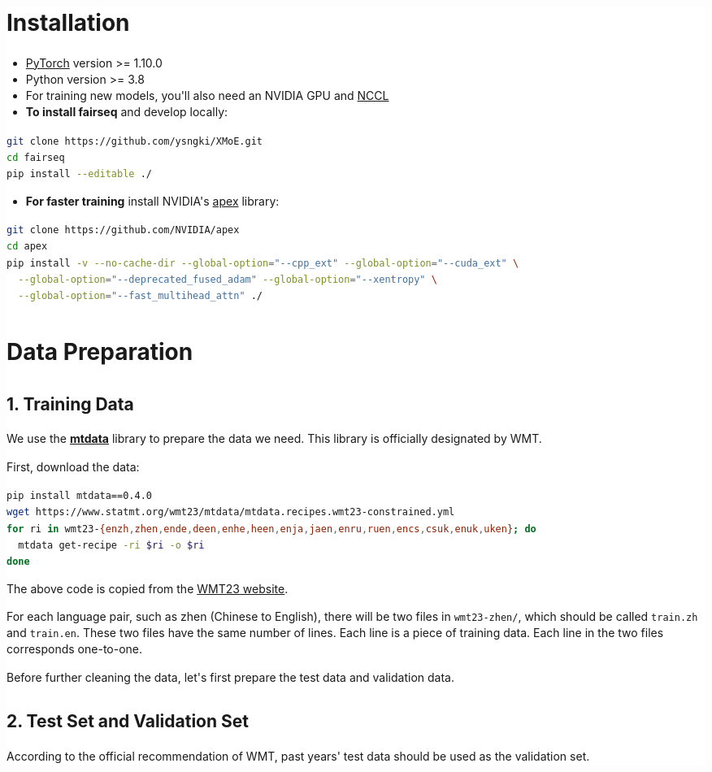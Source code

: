 # Installation

* [PyTorch](http://pytorch.org/) version >= 1.10.0
* Python version >= 3.8
* For training new models, you'll also need an NVIDIA GPU and [NCCL](https://github.com/NVIDIA/nccl)
* **To install fairseq** and develop locally:

``` bash
git clone https://github.com/ysngki/XMoE.git
cd fairseq
pip install --editable ./
```

* **For faster training** install NVIDIA's [apex](https://github.com/NVIDIA/apex) library:

``` bash
git clone https://github.com/NVIDIA/apex
cd apex
pip install -v --no-cache-dir --global-option="--cpp_ext" --global-option="--cuda_ext" \
  --global-option="--deprecated_fused_adam" --global-option="--xentropy" \
  --global-option="--fast_multihead_attn" ./
```
# Data Preparation

## 1. Training Data

We use the **[mtdata](https://github.com/thammegowda/mtdata)** library to prepare the data we need. This library is officially designated by WMT.

First, download the data:

```bash
pip install mtdata==0.4.0
wget https://www.statmt.org/wmt23/mtdata/mtdata.recipes.wmt23-constrained.yml
for ri in wmt23-{enzh,zhen,ende,deen,enhe,heen,enja,jaen,enru,ruen,encs,csuk,enuk,uken}; do
  mtdata get-recipe -ri $ri -o $ri
done
```

The above code is copied from the [WMT23 website](https://www2.statmt.org/wmt23/mtdata/).

For each language pair, such as zhen (Chinese to English), there will be two files in `wmt23-zhen/`, which should be called `train.zh` and `train.en`. These two files have the same number of lines. Each line is a piece of training data. Each line in the two files corresponds one-to-one.

Before further cleaning the data, let's first prepare the test data and validation data.

## 2. Test Set and Validation Set

According to the official recommendation of WMT, past years' test data should be used as the validation set.
